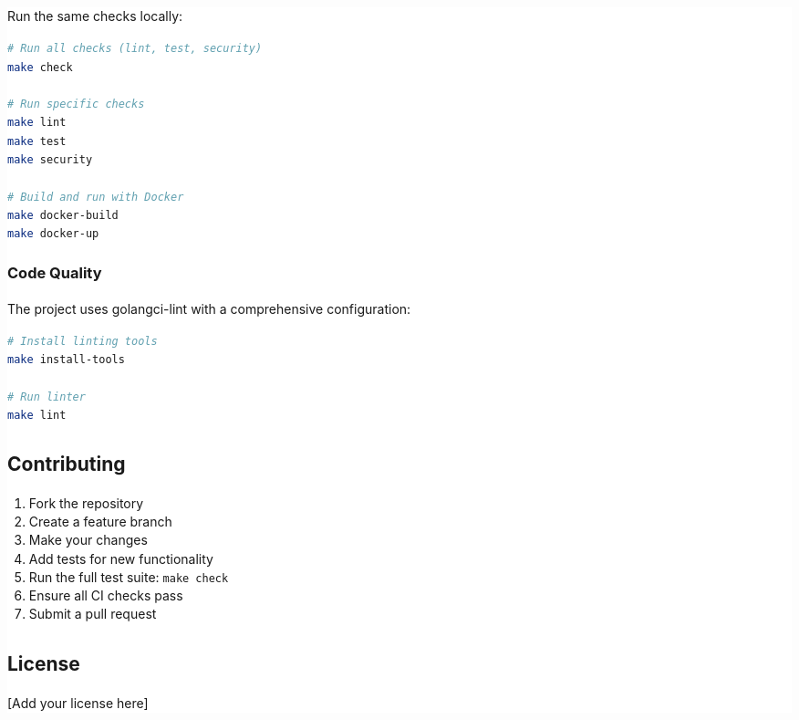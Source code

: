 Run the same checks locally:

```bash
# Run all checks (lint, test, security)
make check

# Run specific checks
make lint
make test
make security

# Build and run with Docker
make docker-build
make docker-up
```

### Code Quality

The project uses golangci-lint with a comprehensive configuration:

```bash
# Install linting tools
make install-tools

# Run linter
make lint
```

## Contributing

1. Fork the repository
2. Create a feature branch
3. Make your changes
4. Add tests for new functionality
5. Run the full test suite: `make check`
6. Ensure all CI checks pass
7. Submit a pull request

## License

[Add your license here] 